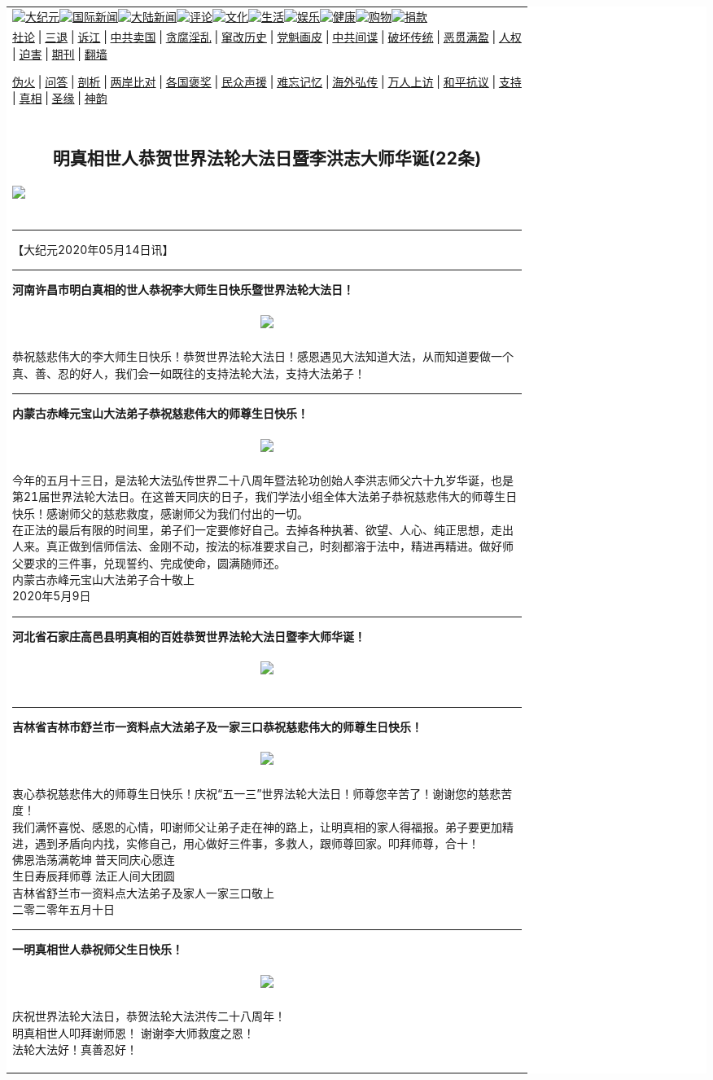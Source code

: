 <a name="1" id="1" target="_blank"></a><span id="1"></span>
<table align=center border="0"><tr><td colspan="2" VALIGN=TOP><a href="/gb/nsc413.md#1"><img src="https://raw.githubusercontent.com/gyeqiw267/www/master/t/djy/1.jpg" title="大纪元"></a><a href="/gb/n24hr.md#1"><img src="https://raw.githubusercontent.com/gyeqiw267/www/master/t/djy/3.jpg" title="国际新闻"></a><a href="/gb/nsc413.md#1"><img src="https://raw.githubusercontent.com/gyeqiw267/www/master/t/djy/4.jpg" title="大陆新闻"></a><a href="/gb/news392.md#1"><img src="https://raw.githubusercontent.com/gyeqiw267/www/master/t/djy/5.jpg" title="评论"></a><a href="/gb/news2007.md#1"><img src="https://raw.githubusercontent.com/gyeqiw267/www/master/t/djy/6.jpg" title="文化"></a><a href="/gb/news2008.md#1"><img src="https://raw.githubusercontent.com/gyeqiw267/www/master/t/djy/7.jpg" title="生活"></a><a href="/gb/ncyule.md#1"><img src="https://raw.githubusercontent.com/gyeqiw267/www/master/t/djy/8.jpg" title="娱乐"></a><a href="/gb/nsc1002.md#1"><img src="https://raw.githubusercontent.com/gyeqiw267/www/master/t/djy/9.jpg" title="健康"><a href="https://www.youlucky.com"><img src="https://raw.githubusercontent.com/gyeqiw267/www/master/t/djy/10.jpg" title="购物"></a><a href="https://donate.epochtimes.com/?utm_medium=epochtimes&utm_source=referral&utm_campaign=donate_button_djyarticleheader"><img src="https://raw.githubusercontent.com/gyeqiw267/www/master/t/djy/12.jpg" title="捐款"></a></td></tr>
<tr><td colspan="2" VALIGN=TOP><a target="_blank" href="/gb/9p.md#1">社论</a> | <a target="_blank" href="/gb/nf5657.md#1">三退</a> | <a target="_blank" href="/gb/nf6124.md#1">诉江</a> | <a target="_blank" href="/gb/nf1176117.md#1">中共卖国</a> | <a target="_blank" href="/gb/nf5773.md#1">贪腐淫乱</a> | <a target="_blank" href="/gb/nf1176115.md#1">窜改历史</a> | <a target="_blank" href="/gb/nf1176107.md#1">党魁画皮</a> | <a target="_blank" href="/gb/nf1320400.md#1">中共间谍</a> | <a target="_blank" href="/gb/nf1176114.md#1">破坏传统</a> | <a target="_blank" href="https://github.com/gyeqiw267/ntdtv/blob/master/gb/prog447_1.md#1">恶贯满盈</a> | <a target="_blank" href="/gb/ncid278.md#1">人权</a> | <a target="_blank" href="/gb/nf1176111.md#1">迫害</a> | <a target="_blank" href="https://gitlab.com/szzdlab/mh-qikan/blob/master/README.md#1">期刊</a> | <a target="_blank" href="https://github.com/bannedbook/fanqiang/wiki">翻墙</a></p><p><a target="_blank" href="/gb/nf5562.md#1">伪火</a> | <a target="_blank" href="/gb/nf4378.md#1">问答</a> | <a target="_blank" href="/gb/nf5792.md#1">剖析</a> | <a target="_blank" href="/gb/nf5735.md#1">两岸比对</a> | <a target="_blank" href="/gb/nf6119.md#1">各国褒奖</a> | <a target="_blank" href="/gb/nf6120.md#1">民众声援</a> | <a target="_blank" href="/gb/nf1188594.md#1">难忘记忆</a> | <a target="_blank" href="/gb/nf3180.md#1">海外弘传</a> | <a target="_blank" href="/gb/nf5410.md#1">万人上访</a> | <a target="_blank" href="https://github.com/gyeqiw267/ntdtv/blob/master/gb/prog1530_1.md#1">和平抗议</a> | <a target="_blank" href="/gb/nf4386.md#1">支持</a> | <a target="_blank" href="/gb/nf4389.md#1">真相</a> | <a target="_blank" href="/gb/nf5790.md#1">圣缘</a> | <a target="_blank" href="/gb/nf4786.md#1">神韵</a></td></tr>
<tr><td VALIGN=TOP width="626"><h2 align=center>明真相世人恭贺世界法轮大法日暨李洪志大师华诞(22条)</h2>
<img width="600" src="https://i.epochtimes.com/assets/uploads/2020/01/16ed6520e129c5869ceb90afbb64da16-320x200.jpg" />
<h6></h6>
<hr>
	<p>【大纪元2020年05月14日讯】<br /><B></p>
<hr size=1>河南许昌市明白真相的世人恭祝李<ahref="/gb/tag/%E5%A4%A7%E5%B8%88.md#1">大师</a>生日快乐暨<ahref="/gb/tag/%E4%B8%96%E7%95%8C%E6%B3%95%E8%BD%AE%E5%A4%A7%E6%B3%95%E6%97%A5.md#1">世界法轮大法日</a>！</B><br /><center><br /><ahref=http://www.minghui.org/mh/article_images/2020-5-11-2005090932415732.jpg><img src=http://www.minghui.org/mh/article_images/2020-5-11-2005090932415732--ss.jpg></a><br /></center><br />恭祝慈悲伟大的李<ahref="/gb/tag/%E5%A4%A7%E5%B8%88.md#1">大师</a>生日快乐！恭贺<ahref="/gb/tag/%E4%B8%96%E7%95%8C%E6%B3%95%E8%BD%AE%E5%A4%A7%E6%B3%95%E6%97%A5.md#1">世界法轮大法日</a>！感恩遇见大法知道大法，从而知道要做一个真、善、忍的好人，我们会一如既往的支持法轮大法，支持大法弟子！<br /><B></p>
<hr size=1>内蒙古赤峰元宝山大法弟子恭祝慈悲伟大的师尊生日快乐！</B><br /><center><br /><ahref=http://www.minghui.org/mh/article_images/2020-5-11-2005091046058788.jpg><img src=http://www.minghui.org/mh/article_images/2020-5-11-2005091046058788--ss.jpg></a><br /></center><br />今年的五月十三日，是法轮大法弘传世界二十八周年暨<ahref="/gb/tag/%E6%B3%95%E8%BD%AE%E5%8A%9F%E5%88%9B%E5%A7%8B%E4%BA%BA.md#1">法轮功创始人</a><ahref="/gb/tag/%E6%9D%8E%E6%B4%AA%E5%BF%97.md#1">李洪志</a>师父六十九岁华诞，也是第21届世界法轮大法日。在这普天同庆的日子，我们学法小组全体大法弟子恭祝慈悲伟大的师尊生日快乐！感谢师父的慈悲救度，感谢师父为我们付出的一切。<br />在正法的最后有限的时间里，弟子们一定要修好自己。去掉各种执著、欲望、人心、纯正思想，走出人来。真正做到信师信法、金刚不动，按法的标准要求自己，时刻都溶于法中，精进再精进。做好师父要求的三件事，兑现誓约、完成使命，圆满随师还。<br />内蒙古赤峰元宝山大法弟子合十敬上<br />2020年5月9日<br /><B></p>
<hr size=1>河北省石家庄高邑县明真相的百姓恭贺世界法轮大法日暨李大师华诞！</B><br /><center><br /><ahref=http://www.minghui.org/mh/article_images/2020-5-11-2005091109048693.jpg><img src=http://www.minghui.org/mh/article_images/2020-5-11-2005091109048693--ss.jpg></a><br /></center><br /><B></p>
<hr size=1>吉林省吉林市舒兰市一资料点大法弟子及一家三口恭祝慈悲伟大的师尊生日快乐！</B><br /><center><br /><ahref=http://www.minghui.org/mh/article_images/2020-5-11-2005091351066666.jpg><img src=http://www.minghui.org/mh/article_images/2020-5-11-2005091351066666--ss.jpg></a><br /></center><br />衷心恭祝慈悲伟大的师尊生日快乐！庆祝“五一三”世界法轮大法日！师尊您辛苦了！谢谢您的慈悲苦度！<br />我们满怀喜悦、感恩的心情，叩谢师父让弟子走在神的路上，让明真相的家人得福报。弟子要更加精进，遇到矛盾向内找，实修自己，用心做好三件事，多救人，跟师尊回家。叩拜师尊，合十！<br />佛恩浩荡满乾坤 普天同庆心愿连<br />生日寿辰拜师尊 法正人间大团圆<br />吉林省舒兰市一资料点大法弟子及家人一家三口敬上<br />二零二零年五月十日<br /><B></p>
<hr size=1>一明真相世人恭祝师父生日快乐！</B><br /><center><br /><ahref=http://www.minghui.org/mh/article_images/2020-5-11-2005081515114698.jpg><img src=http://www.minghui.org/mh/article_images/2020-5-11-2005081515114698--ss.jpg></a><br /></center><br />庆祝世界法轮大法日，恭贺法轮大法洪传二十八周年！<br />明真相世人叩拜谢师恩！ 谢谢李大师救度之恩！<br />法轮大法好！真善忍好！<br /><B></p>